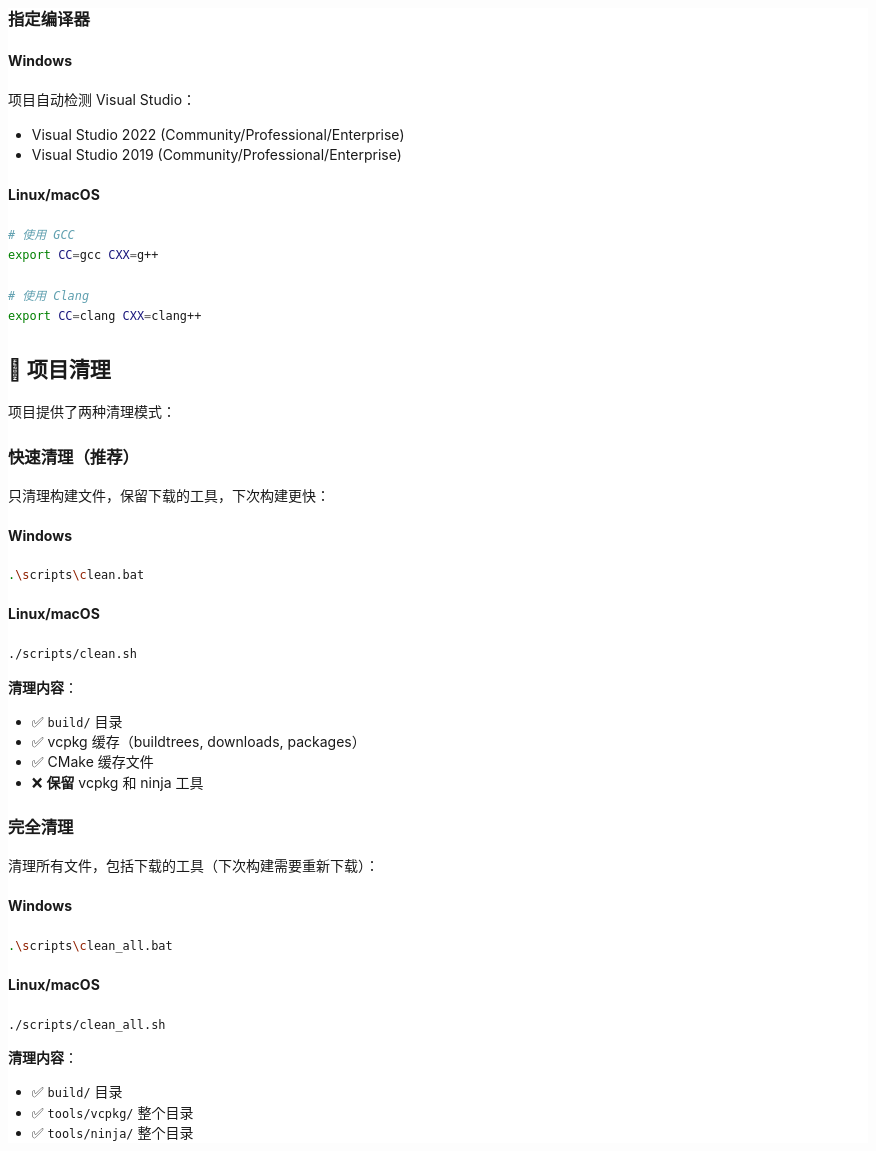 ### 指定编译器

#### Windows
项目自动检测 Visual Studio：
- Visual Studio 2022 (Community/Professional/Enterprise)
- Visual Studio 2019 (Community/Professional/Enterprise)

#### Linux/macOS
```bash
# 使用 GCC
export CC=gcc CXX=g++

# 使用 Clang  
export CC=clang CXX=clang++
```

## 🧹 项目清理

项目提供了两种清理模式：

### 快速清理（推荐）
只清理构建文件，保留下载的工具，下次构建更快：

#### Windows
```bash
.\scripts\clean.bat
```

#### Linux/macOS
```bash
./scripts/clean.sh
```

**清理内容**：
- ✅ `build/` 目录
- ✅ vcpkg 缓存（buildtrees, downloads, packages）
- ✅ CMake 缓存文件
- ❌ **保留** vcpkg 和 ninja 工具

### 完全清理
清理所有文件，包括下载的工具（下次构建需要重新下载）：

#### Windows
```bash
.\scripts\clean_all.bat
```

#### Linux/macOS
```bash
./scripts/clean_all.sh
```

**清理内容**：
- ✅ `build/` 目录
- ✅ `tools/vcpkg/` 整个目录
- ✅ `tools/ninja/` 整个目录
